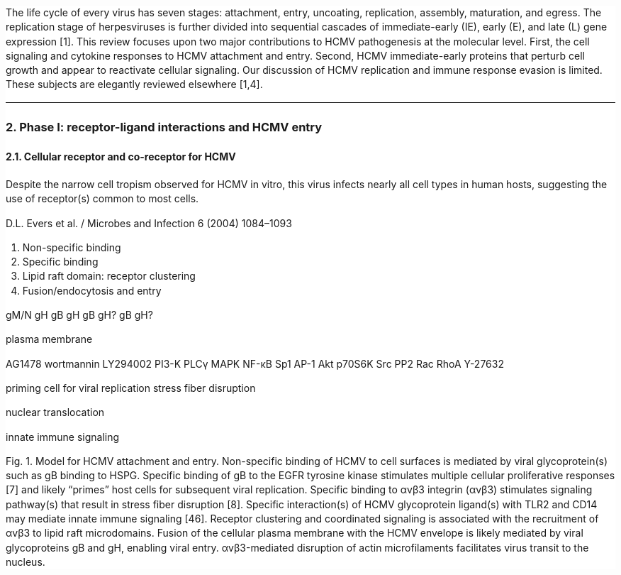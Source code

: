 The life cycle of every virus has seven stages: attachment, entry, uncoating, replication, assembly, maturation, and egress. The replication stage of herpesviruses is further divided into sequential cascades of immediate-early (IE), early (E), and late (L) gene expression [1]. This review focuses upon two major contributions to HCMV pathogenesis at the molecular level. First, the cell signaling and cytokine responses to HCMV attachment and entry. Second, HCMV immediate-early proteins that perturb cell growth and appear to reactivate cellular signaling. Our discussion of HCMV replication and immune response evasion is limited. These subjects are elegantly reviewed elsewhere [1,4].

---

### 2. Phase I: receptor-ligand interactions and HCMV entry

#### 2.1. Cellular receptor and co-receptor for HCMV

Despite the narrow cell tropism observed for HCMV in vitro, this virus infects nearly all cell types in human hosts, suggesting the use of receptor(s) common to most cells.

D.L. Evers et al. / Microbes and Infection 6 (2004) 1084–1093

1. Non-specific binding
2. Specific binding
3. Lipid raft domain: receptor clustering
4. Fusion/endocytosis and entry

gM/N gH
gB gH
gB gH?
gB gH?

plasma membrane

AG1478
wortmannin LY294002
PI3-K
PLCγ MAPK NF-κB Sp1 AP-1
Akt p70S6K
Src PP2
Rac RhoA Y-27632

priming cell for viral replication
stress fiber disruption

nuclear translocation

innate immune signaling

Fig. 1. Model for HCMV attachment and entry. Non-specific binding of HCMV to cell surfaces is mediated by viral glycoprotein(s) such as gB binding to HSPG. Specific binding of gB to the EGFR tyrosine kinase stimulates multiple cellular proliferative responses [7] and likely “primes” host cells for subsequent viral replication. Specific binding to αvβ3 integrin (αvβ3) stimulates signaling pathway(s) that result in stress fiber disruption [8]. Specific interaction(s) of HCMV glycoprotein ligand(s) with TLR2 and CD14 may mediate innate immune signaling [46]. Receptor clustering and coordinated signaling is associated with the recruitment of αvβ3 to lipid raft microdomains. Fusion of the cellular plasma membrane with the HCMV envelope is likely mediated by viral glycoproteins gB and gH, enabling viral entry. αvβ3-mediated disruption of actin microfilaments facilitates virus transit to the nucleus.
